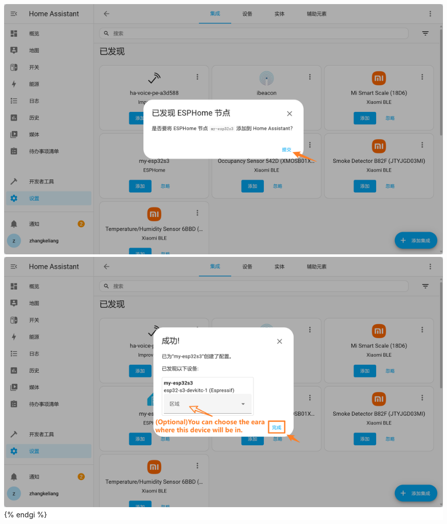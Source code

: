 ![](images/MyRaspberryPiLearningGuide/树莓派使用HomeAssistant连接ESPHome/image-25.png)
![](images/MyRaspberryPiLearningGuide/树莓派使用HomeAssistant连接ESPHome/image-26.png)
{% endgi %}
